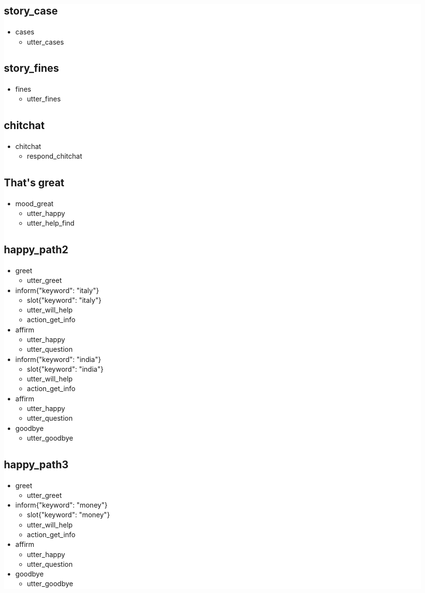 ## story_case
* cases
    - utter_cases

## story_fines
* fines
    - utter_fines

## chitchat
* chitchat
   - respond_chitchat

## That's great
* mood_great
   - utter_happy
   - utter_help_find

## happy_path2
* greet
    - utter_greet
* inform{"keyword": "italy"}
    - slot{"keyword": "italy"}
    - utter_will_help
    - action_get_info
* affirm
    - utter_happy
    - utter_question
* inform{"keyword": "india"}
    - slot{"keyword": "india"}
    - utter_will_help
    - action_get_info
* affirm
    - utter_happy
    - utter_question
* goodbye
    - utter_goodbye

## happy_path3
* greet
    - utter_greet
* inform{"keyword": "money"}
    - slot{"keyword": "money"}
    - utter_will_help
    - action_get_info
* affirm
    - utter_happy
    - utter_question
* goodbye
    - utter_goodbye
